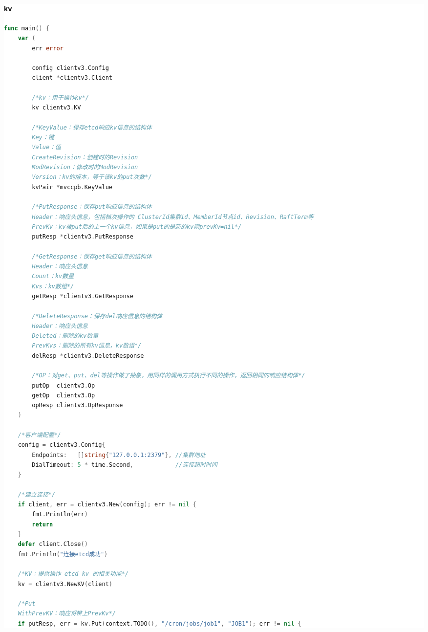 #### kv

```go
func main() {
	var (
		err error

		config clientv3.Config
		client *clientv3.Client

		/*kv：用于操作kv*/
		kv clientv3.KV

		/*KeyValue：保存etcd响应kv信息的结构体
		Key：键
		Value：值
		CreateRevision：创建时的Revision
		ModRevision：修改时的ModRevision
		Version：kv的版本，等于该kv的put次数*/
		kvPair *mvccpb.KeyValue

		/*PutResponse：保存put响应信息的结构体
		Header：响应头信息，包括档次操作的 ClusterId集群id、MemberId节点id、Revision、RaftTerm等
		PrevKv：kv被put后的上一个kv信息，如果是put的是新的kv则prevKv=nil*/
		putResp *clientv3.PutResponse

		/*GetResponse：保存get响应信息的结构体
		Header：响应头信息
		Count：kv数量
		Kvs：kv数组*/
		getResp *clientv3.GetResponse

		/*DeleteResponse：保存del响应信息的结构体
		Header：响应头信息
		Deleted：删除的kv数量
		PrevKvs：删除的所有kv信息，kv数组*/
		delResp *clientv3.DeleteResponse

		/*OP：对get、put、del等操作做了抽象，用同样的调用方式执行不同的操作，返回相同的响应结构体*/
		putOp  clientv3.Op
		getOp  clientv3.Op
		opResp clientv3.OpResponse
	)

	/*客户端配置*/
	config = clientv3.Config{
		Endpoints:   []string{"127.0.0.1:2379"}, //集群地址
		DialTimeout: 5 * time.Second,            //连接超时时间
	}

	/*建立连接*/
	if client, err = clientv3.New(config); err != nil {
		fmt.Println(err)
		return
	}
	defer client.Close()
	fmt.Println("连接etcd成功")

	/*KV：提供操作 etcd kv 的相关功能*/
	kv = clientv3.NewKV(client)

	/*Put
	WithPrevKV：响应将带上PrevKv*/
	if putResp, err = kv.Put(context.TODO(), "/cron/jobs/job1", "JOB1"); err != nil {
```